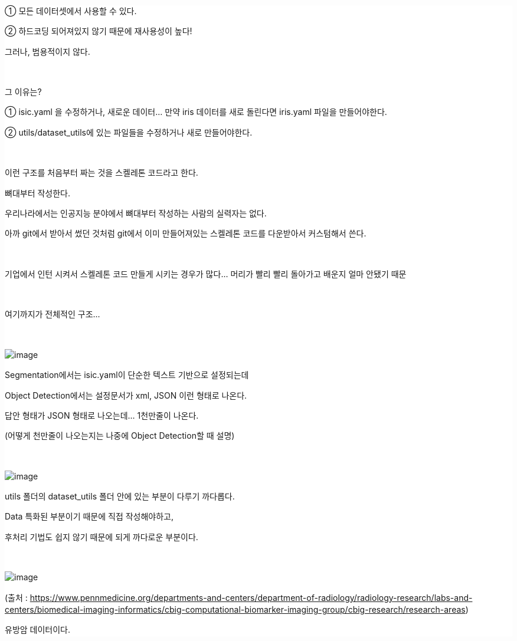 ① 모든 데이터셋에서 사용할 수 있다.

② 하드코딩 되어져있지 않기 때문에 재사용성이 높다!

그러나, 범용적이지 않다.

<br/>

그 이유는?

① isic.yaml 을 수정하거나, 새로운 데이터... 만약 iris 데이터를 새로 돌린다면 iris.yaml 파일을 만들어야한다.

② utils/dataset_utils에 있는 파일들을 수정하거나 새로 만들어야한다.

<br/>

이런 구조를 처음부터 짜는 것을 스켈레톤 코드라고 한다.

뼈대부터 작성한다. 

우리나라에서는 인공지능 분야에서 뼈대부터 작성하는 사람의 실력자는 없다. 

아까 git에서 받아서 썼던 것처럼 git에서 이미 만들어져있는 스켈레톤 코드를 다운받아서 커스텀해서 쓴다.

<br/>

기업에서 인턴 시켜서 스켈레톤 코드 만들게 시키는 경우가 많다... 머리가 빨리 빨리 돌아가고 배운지 얼마 안됐기 때문

<br/>

여기까지가 전체적인 구조...

<br/>

![image](https://user-images.githubusercontent.com/78403443/121657918-d3809500-cadb-11eb-8994-7e97c3d95b14.png)

Segmentation에서는 isic.yaml이 단순한 텍스트 기반으로 설정되는데

Object Detection에서는 설정문서가 xml, JSON 이런 형태로 나온다.

답안 형태가 JSON 형태로 나오는데... 1천만줄이 나온다. 

(어떻게 천만줄이 나오는지는 나중에 Object Detection할 때 설명)

<br/>

![image](https://user-images.githubusercontent.com/78403443/121657996-e2674780-cadb-11eb-8aa9-b4c4fac61646.png)

utils 폴더의 dataset_utils 폴더 안에 있는 부분이 다루기 까다롭다. 

Data 특화된 부분이기 때문에 직접 작성해야하고, 

후처리 기법도 쉽지 않기 때문에 되게 까다로운 부분이다.

<br/>

![image](https://user-images.githubusercontent.com/78403443/121658136-00cd4300-cadc-11eb-819c-501c1059d846.png)

(출처 : https://www.pennmedicine.org/departments-and-centers/department-of-radiology/radiology-research/labs-and-centers/biomedical-imaging-informatics/cbig-computational-biomarker-imaging-group/cbig-research/research-areas)

유방암 데이터이다.
